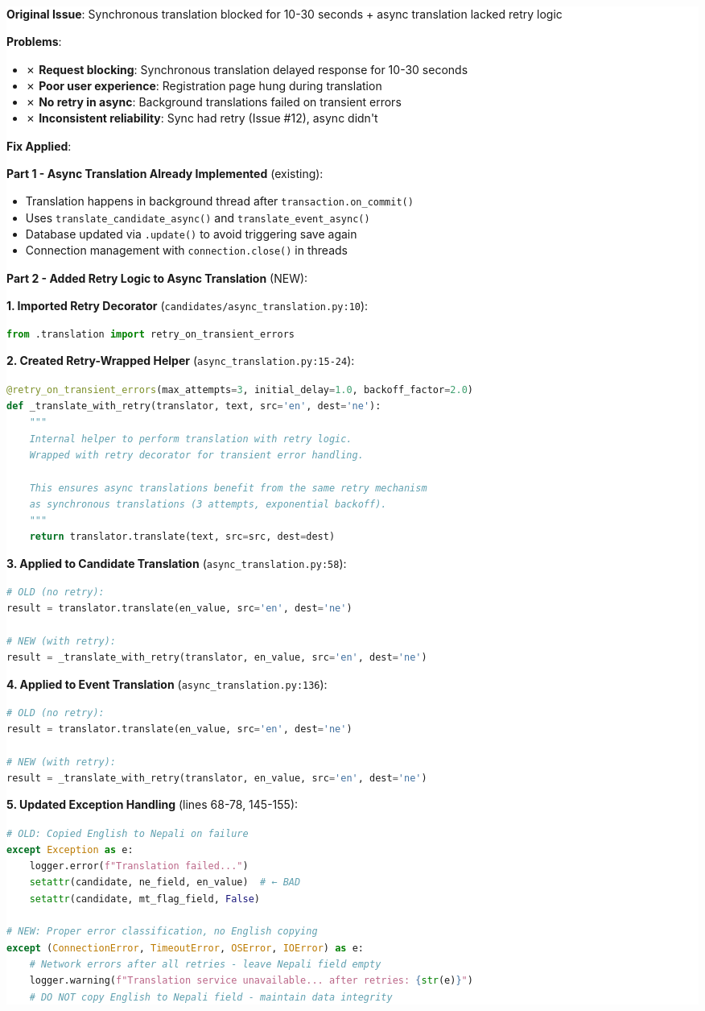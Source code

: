 **Original Issue**: Synchronous translation blocked for 10-30 seconds + async translation lacked retry logic

**Problems**:
- ✗ **Request blocking**: Synchronous translation delayed response for 10-30 seconds
- ✗ **Poor user experience**: Registration page hung during translation
- ✗ **No retry in async**: Background translations failed on transient errors
- ✗ **Inconsistent reliability**: Sync had retry (Issue #12), async didn't

**Fix Applied**:

**Part 1 - Async Translation Already Implemented** (existing):
- Translation happens in background thread after `transaction.on_commit()`
- Uses `translate_candidate_async()` and `translate_event_async()`
- Database updated via `.update()` to avoid triggering save again
- Connection management with `connection.close()` in threads

**Part 2 - Added Retry Logic to Async Translation** (NEW):

**1. Imported Retry Decorator** (`candidates/async_translation.py:10`):
```python
from .translation import retry_on_transient_errors
```

**2. Created Retry-Wrapped Helper** (`async_translation.py:15-24`):
```python
@retry_on_transient_errors(max_attempts=3, initial_delay=1.0, backoff_factor=2.0)
def _translate_with_retry(translator, text, src='en', dest='ne'):
    """
    Internal helper to perform translation with retry logic.
    Wrapped with retry decorator for transient error handling.

    This ensures async translations benefit from the same retry mechanism
    as synchronous translations (3 attempts, exponential backoff).
    """
    return translator.translate(text, src=src, dest=dest)
```

**3. Applied to Candidate Translation** (`async_translation.py:58`):
```python
# OLD (no retry):
result = translator.translate(en_value, src='en', dest='ne')

# NEW (with retry):
result = _translate_with_retry(translator, en_value, src='en', dest='ne')
```

**4. Applied to Event Translation** (`async_translation.py:136`):
```python
# OLD (no retry):
result = translator.translate(en_value, src='en', dest='ne')

# NEW (with retry):
result = _translate_with_retry(translator, en_value, src='en', dest='ne')
```

**5. Updated Exception Handling** (lines 68-78, 145-155):
```python
# OLD: Copied English to Nepali on failure
except Exception as e:
    logger.error(f"Translation failed...")
    setattr(candidate, ne_field, en_value)  # ← BAD
    setattr(candidate, mt_flag_field, False)

# NEW: Proper error classification, no English copying
except (ConnectionError, TimeoutError, OSError, IOError) as e:
    # Network errors after all retries - leave Nepali field empty
    logger.warning(f"Translation service unavailable... after retries: {str(e)}")
    # DO NOT copy English to Nepali field - maintain data integrity
```